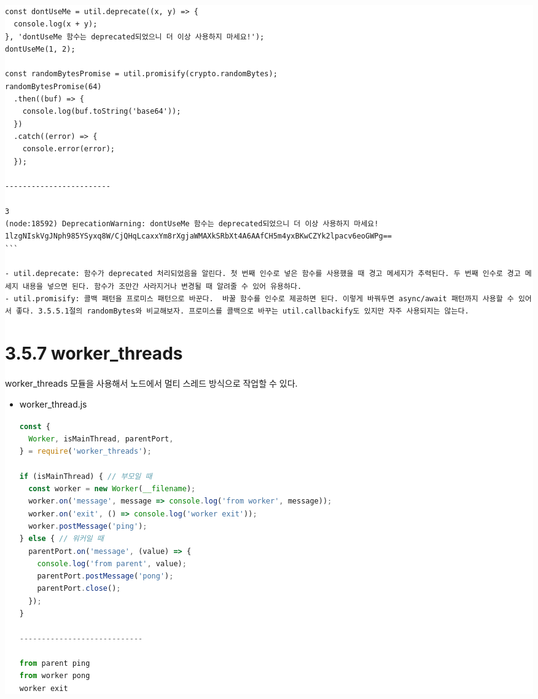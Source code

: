     const dontUseMe = util.deprecate((x, y) => {
      console.log(x + y);
    }, 'dontUseMe 함수는 deprecated되었으니 더 이상 사용하지 마세요!');
    dontUseMe(1, 2);

    const randomBytesPromise = util.promisify(crypto.randomBytes);
    randomBytesPromise(64)
      .then((buf) => {
        console.log(buf.toString('base64'));
      })
      .catch((error) => {
        console.error(error);
      });

    ------------------------

    3
    (node:18592) DeprecationWarning: dontUseMe 함수는 deprecated되었으니 더 이상 사용하지 마세요!
    1lzgNIskVgJNph985YSyxq8W/CjQHqLcaxxYm8rXgjaWMAXkSRbXt4A6AAfCH5m4yxBKwCZYk2lpacv6eoGWPg==
    ```

    - util.deprecate: 함수가 deprecated 처리되었음을 알린다. 첫 번째 인수로 넣은 함수를 사용했을 때 경고 메세지가 추력된다. 두 번째 인수로 경고 메세지 내용을 넣으면 된다. 함수가 조만간 사라지거나 변경될 때 알려줄 수 있어 유용하다.
    - util.promisify: 콜백 패턴을 프로미스 패턴으로 바꾼다.  바꿀 함수를 인수로 제공하면 된다. 이렇게 바꿔두면 async/await 패턴까지 사용할 수 있어서 좋다. 3.5.5.1절의 randomBytes와 비교해보자. 프로미스를 콜백으로 바꾸는 util.callbackify도 있지만 자주 사용되지는 않는다.

# 3.5.7 worker_threads

worker_threads 모듈을 사용해서 노드에서 멀티 스레드 방식으로 작업할 수 있다.

- worker_thread.js

    ```jsx
    const {
      Worker, isMainThread, parentPort,
    } = require('worker_threads');

    if (isMainThread) { // 부모일 때
      const worker = new Worker(__filename);
      worker.on('message', message => console.log('from worker', message));
      worker.on('exit', () => console.log('worker exit'));
      worker.postMessage('ping');
    } else { // 워커일 때
      parentPort.on('message', (value) => {
        console.log('from parent', value);
        parentPort.postMessage('pong');
        parentPort.close();
      });
    }

    ----------------------------

    from parent ping
    from worker pong
    worker exit
    ```
